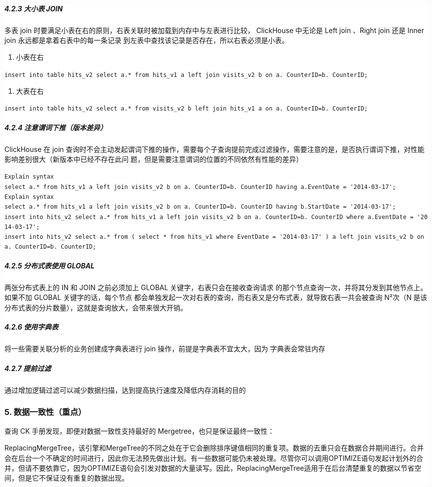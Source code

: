 ##### 4.2.3 大小表 JOIN

多表 join 时要满足小表在右的原则，右表关联时被加载到内存中与左表进行比较， ClickHouse 中无论是 Left join 、Right join 还是 Inner join 永远都是拿着右表中的每一条记录 到左表中查找该记录是否存在，所以右表必须是小表。

1. 小表在右

```
insert into table hits_v2 select a.* from hits_v1 a left join visits_v2 b on a. CounterID=b. CounterID;
```

1. 大表在右

```
insert into table hits_v2 select a.* from visits_v2 b left join hits_v1 a on a. CounterID=b. CounterID;
```

##### 4.2.4 注意谓词下推（版本差异）

ClickHouse 在 join 查询时不会主动发起谓词下推的操作，需要每个子查询提前完成过滤操作，需要注意的是，是否执行谓词下推，对性能影响差别很大（新版本中已经不存在此问 题，但是需要注意谓词的位置的不同依然有性能的差异）

```
Explain syntax 
select a.* from hits_v1 a left join visits_v2 b on a. CounterID=b. CounterID having a.EventDate = '2014-03-17'; 
Explain syntax 
select a.* from hits_v1 a left join visits_v2 b on a. CounterID=b. CounterID having b.StartDate = '2014-03-17'; 
insert into hits_v2 select a.* from hits_v1 a left join visits_v2 b on a. CounterID=b. CounterID where a.EventDate = '2014-03-17'; 
insert into hits_v2 select a.* from ( select * from hits_v1 where EventDate = '2014-03-17' ) a left join visits_v2 b on a. CounterID=b. CounterID;
```

##### 4.2.5 分布式表使用 GLOBAL

两张分布式表上的 IN 和 JOIN 之前必须加上 GLOBAL 关键字，右表只会在接收查询请求 的那个节点查询一次，并将其分发到其他节点上。如果不加 GLOBAL 关键字的话，每个节点 都会单独发起一次对右表的查询，而右表又是分布式表，就导致右表一共会被查询 N²次（N 是该分布式表的分片数量），这就是查询放大，会带来很大开销。

##### 4.2.6 使用字典表

将一些需要关联分析的业务创建成字典表进行 join 操作，前提是字典表不宜太大，因为 字典表会常驻内存

##### 4.2.7 提前过滤

通过增加逻辑过滤可以减少数据扫描，达到提高执行速度及降低内存消耗的目的

### 5. 数据一致性（重点）

查询 CK 手册发现，即便对数据一致性支持最好的 Mergetree，也只是保证最终一致性：

ReplacingMergeTree，该引擎和MergeTree的不同之处在于它会删除排序键值相同的重复项。数据的去重只会在数据合并期间进行。合并会在后台一个不确定的时间进行，因此你无法预先做出计划。有一些数据可能仍未被处理。尽管你可以调用OPTIMIZE语句发起计划外的合并，但请不要依靠它，因为OPTIMIZE语句会引发对数据的大量读写。因此，ReplacingMergeTree适用于在后台清楚重复的数据以节省空间，但是它不保证没有重复的数据出现。
